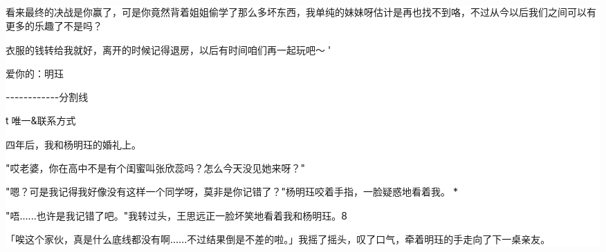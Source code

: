

看来最终的决战是你赢了，可是你竟然背着姐姐偷学了那么多坏东西，我单纯的妹妹呀估计是再也找不到咯，不过从今以后我们之间可以有更多的乐趣了不是吗？





衣服的钱转给我就好，离开的时候记得退房，以后有时间咱们再一起玩吧～ '



爱你的：明珏











------------分割线

t 唯一&联系方式



四年后，我和杨明珏的婚礼上。



"哎老婆，你在高中不是有个闺蜜叫张欣蕊吗？怎么今天没见她来呀？"





"嗯？可是我记得我好像没有这样一个同学呀，莫非是你记错了？"杨明珏咬着手指，一脸疑惑地看着我。 *





"唔......也许是我记错了吧。"我转过头，王思远正一脸坏笑地看着我和杨明珏。8





「唉这个家伙，真是什么底线都没有啊......不过结果倒是不差的啦。」我摇了摇头，叹了口气，牵着明珏的手走向了下一桌亲友。


